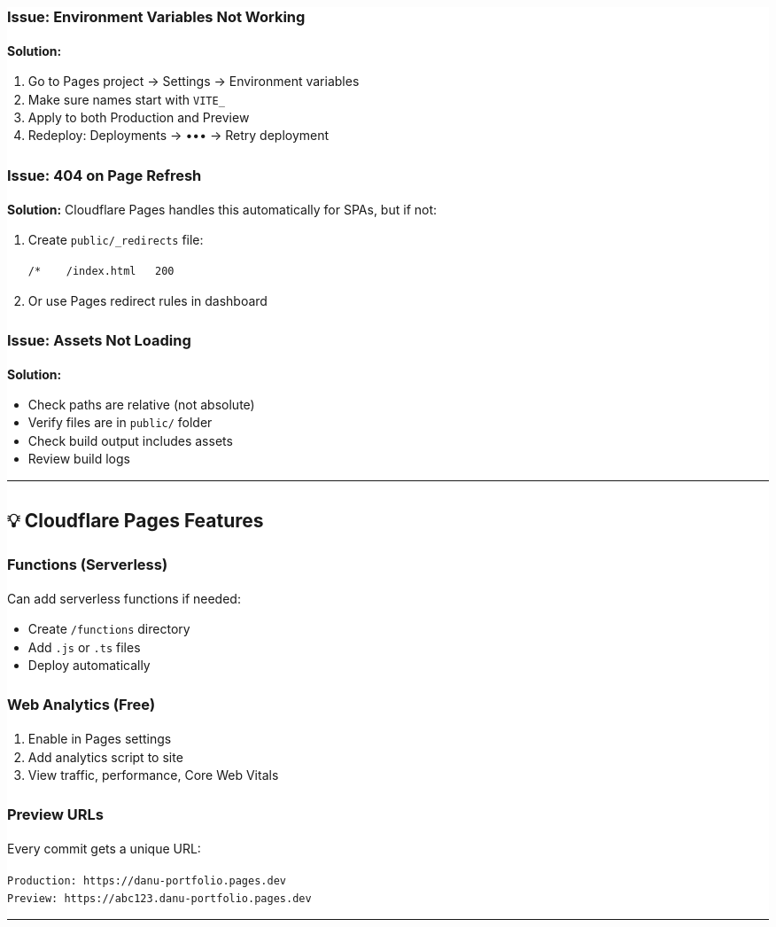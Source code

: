 ### Issue: Environment Variables Not Working

**Solution:**
1. Go to Pages project → Settings → Environment variables
2. Make sure names start with `VITE_`
3. Apply to both Production and Preview
4. Redeploy: Deployments → ••• → Retry deployment

### Issue: 404 on Page Refresh

**Solution:**
Cloudflare Pages handles this automatically for SPAs, but if not:

1. Create `public/_redirects` file:
   ```
   /*    /index.html   200
   ```

2. Or use Pages redirect rules in dashboard

### Issue: Assets Not Loading

**Solution:**
- Check paths are relative (not absolute)
- Verify files are in `public/` folder
- Check build output includes assets
- Review build logs

---

## 💡 Cloudflare Pages Features

### Functions (Serverless)

Can add serverless functions if needed:
- Create `/functions` directory
- Add `.js` or `.ts` files
- Deploy automatically

### Web Analytics (Free)

1. Enable in Pages settings
2. Add analytics script to site
3. View traffic, performance, Core Web Vitals

### Preview URLs

Every commit gets a unique URL:
```
Production: https://danu-portfolio.pages.dev
Preview: https://abc123.danu-portfolio.pages.dev
```

---
